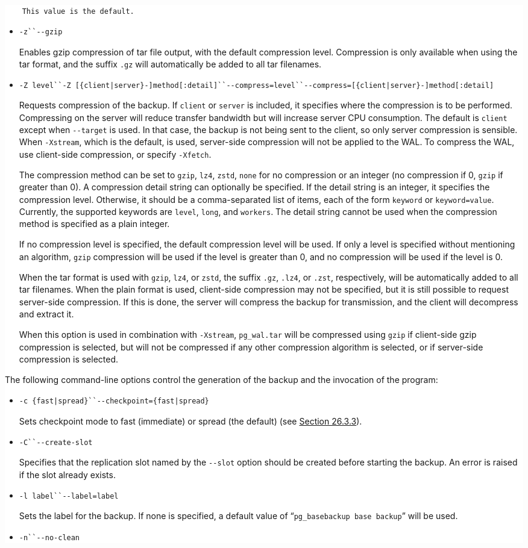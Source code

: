         This value is the default.

* `-z``--gzip`

    Enables gzip compression of tar file output, with the default compression level. Compression is only available when using the tar format, and the suffix `.gz` will automatically be added to all tar filenames.

* `-Z level``-Z [{client|server}-]method[:detail]``--compress=level``--compress=[{client|server}-]method[:detail]`

    Requests compression of the backup. If `client` or `server` is included, it specifies where the compression is to be performed. Compressing on the server will reduce transfer bandwidth but will increase server CPU consumption. The default is `client` except when `--target` is used. In that case, the backup is not being sent to the client, so only server compression is sensible. When `-Xstream`, which is the default, is used, server-side compression will not be applied to the WAL. To compress the WAL, use client-side compression, or specify `-Xfetch`.

    The compression method can be set to `gzip`, `lz4`, `zstd`, `none` for no compression or an integer (no compression if 0, `gzip` if greater than 0). A compression detail string can optionally be specified. If the detail string is an integer, it specifies the compression level. Otherwise, it should be a comma-separated list of items, each of the form `keyword` or `keyword=value`. Currently, the supported keywords are `level`, `long`, and `workers`. The detail string cannot be used when the compression method is specified as a plain integer.

    If no compression level is specified, the default compression level will be used. If only a level is specified without mentioning an algorithm, `gzip` compression will be used if the level is greater than 0, and no compression will be used if the level is 0.

    When the tar format is used with `gzip`, `lz4`, or `zstd`, the suffix `.gz`, `.lz4`, or `.zst`, respectively, will be automatically added to all tar filenames. When the plain format is used, client-side compression may not be specified, but it is still possible to request server-side compression. If this is done, the server will compress the backup for transmission, and the client will decompress and extract it.

    When this option is used in combination with `-Xstream`, `pg_wal.tar` will be compressed using `gzip` if client-side gzip compression is selected, but will not be compressed if any other compression algorithm is selected, or if server-side compression is selected.

The following command-line options control the generation of the backup and the invocation of the program:

* `-c {fast|spread}``--checkpoint={fast|spread}`

    Sets checkpoint mode to fast (immediate) or spread (the default) (see [Section 26.3.3](continuous-archiving.html#BACKUP-LOWLEVEL-BASE-BACKUP "26.3.3. Making a Base Backup Using the Low Level API")).

* `-C``--create-slot`

    Specifies that the replication slot named by the `--slot` option should be created before starting the backup. An error is raised if the slot already exists.

* `-l label``--label=label`

    Sets the label for the backup. If none is specified, a default value of “`pg_basebackup base backup`” will be used.

* `-n``--no-clean`
